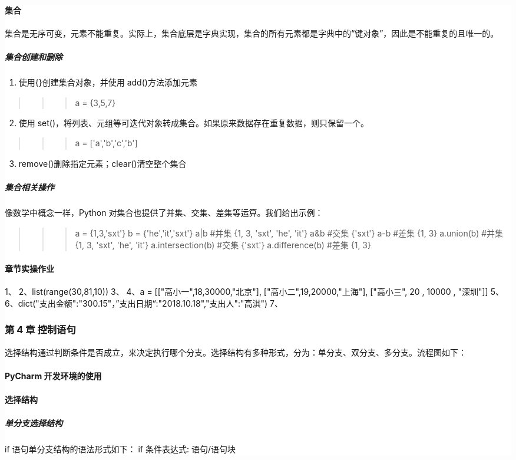#### 集合
集合是无序可变，元素不能重复。实际上，集合底层是字典实现，集合的所有元素都是字典中的“键对象”，因此是不能重复的且唯一的。

##### 集合创建和删除
1. 使用{}创建集合对象，并使用 add()方法添加元素
>>> a = {3,5,7}

2. 使用 set()，将列表、元组等可迭代对象转成集合。如果原来数据存在重复数据，则只保留一个。
>>> a = ['a','b','c','b']

3. remove()删除指定元素；clear()清空整个集合

##### 集合相关操作
像数学中概念一样，Python 对集合也提供了并集、交集、差集等运算。我们给出示例：
>>> a = {1,3,'sxt'}
>>> b = {'he','it','sxt'}
>>> a|b #并集
{1, 3, 'sxt', 'he', 'it'}
>>> a&b #交集
{'sxt'}
>>> a-b #差集
{1, 3}
>>> a.union(b) #并集
{1, 3, 'sxt', 'he', 'it'}
>>> a.intersection(b) #交集
{'sxt'}
>>> a.difference(b) #差集
{1, 3}

#### 章节实操作业
1、
2、list(range(30,81,10))
3、
4、a = [["高小一",18,30000,"北京"],
    ["高小二",19,20000,"上海"],
    ["高小三", 20 , 10000 , "深圳"]]
5、
6、dict("支出金额":"300.15"，”支出日期“:"2018.10.18","支出人":"高淇")
7、


### 第 4 章 控制语句
选择结构通过判断条件是否成立，来决定执行哪个分支。选择结构有多种形式，分为：单分支、双分支、多分支。流程图如下：

#### PyCharm 开发环境的使用

#### 选择结构
##### 单分支选择结构
if 语句单分支结构的语法形式如下：
if 条件表达式:
    语句/语句块
